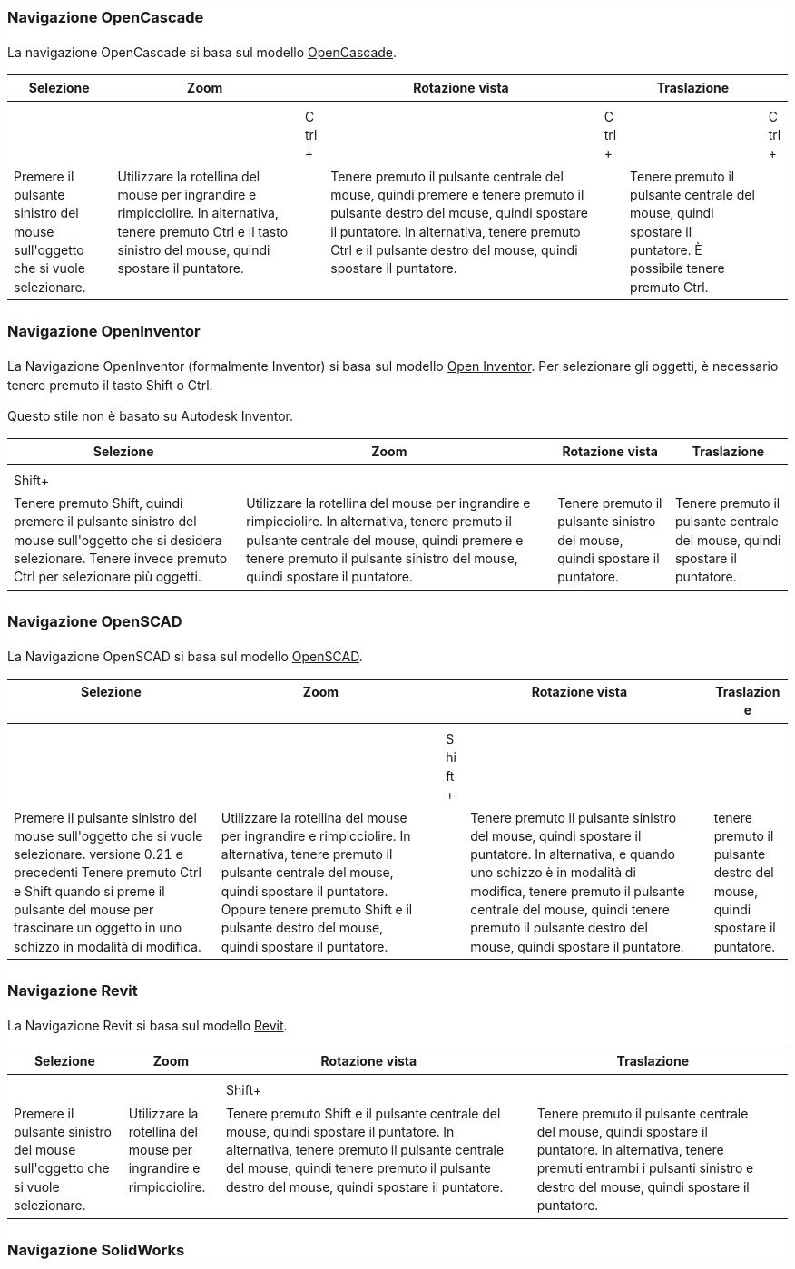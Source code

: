 ### Navigazione OpenCascade

La navigazione OpenCascade si basa sul modello [OpenCascade](https://www.opencascade.com/).

| Selezione | Zoom | | Rotazione vista | | Traslazione | |
| --- | --- | --- | --- | --- | --- | --- |
|  |  | |  | |  | |
|  |  | Ctrl+ |  | Ctrl+ |  | Ctrl+ |
| Premere il pulsante sinistro del mouse sull'oggetto che si vuole selezionare. | Utilizzare la rotellina del mouse per ingrandire e rimpicciolire. In alternativa, tenere premuto Ctrl e il tasto sinistro del mouse, quindi spostare il puntatore. | | Tenere premuto il pulsante centrale del mouse, quindi premere e tenere premuto il pulsante destro del mouse, quindi spostare il puntatore. In alternativa, tenere premuto Ctrl e il pulsante destro del mouse, quindi spostare il puntatore. | | Tenere premuto il pulsante centrale del mouse, quindi spostare il puntatore. È possibile tenere premuto Ctrl. | |

### Navigazione OpenInventor

La Navigazione OpenInventor (formalmente Inventor) si basa sul modello [Open Inventor](http://en.wikipedia.org/wiki/Open_Inventor). Per selezionare gli oggetti, è necessario tenere premuto il tasto Shift o Ctrl.

Questo stile non è basato su Autodesk Inventor.

| Selezione | Zoom | | Rotazione vista | Traslazione |
| --- | --- | --- | --- | --- |
|  |  | |  |  |
| Shift+ |  |  |  |  |
| Tenere premuto Shift, quindi premere il pulsante sinistro del mouse sull'oggetto che si desidera selezionare. Tenere invece premuto Ctrl per selezionare più oggetti. | Utilizzare la rotellina del mouse per ingrandire e rimpicciolire. In alternativa, tenere premuto il pulsante centrale del mouse, quindi premere e tenere premuto il pulsante sinistro del mouse, quindi spostare il puntatore. | | Tenere premuto il pulsante sinistro del mouse, quindi spostare il puntatore. | Tenere premuto il pulsante centrale del mouse, quindi spostare il puntatore. |

### Navigazione OpenSCAD

La Navigazione OpenSCAD si basa sul modello [OpenSCAD](https://openscad.org/).

| Selezione | Zoom | | | Rotazione vista | | Traslazione |
| --- | --- | --- | --- | --- | --- | --- |
|  |  | | |  | |  |
|  |  |  | Shift+ |  |  |  |
| Premere il pulsante sinistro del mouse sull'oggetto che si vuole selezionare. versione 0.21 e precedenti Tenere premuto Ctrl e Shift quando si preme il pulsante del mouse per trascinare un oggetto in uno schizzo in modalità di modifica. | Utilizzare la rotellina del mouse per ingrandire e rimpicciolire. In alternativa, tenere premuto il pulsante centrale del mouse, quindi spostare il puntatore.  Oppure tenere premuto Shift e il pulsante destro del mouse, quindi spostare il puntatore. | | | Tenere premuto il pulsante sinistro del mouse, quindi spostare il puntatore. In alternativa, e quando uno schizzo è in modalità di modifica, tenere premuto il pulsante centrale del mouse, quindi tenere premuto il pulsante destro del mouse, quindi spostare il puntatore. | | tenere premuto il pulsante destro del mouse, quindi spostare il puntatore. |

### Navigazione Revit

La Navigazione Revit si basa sul modello [Revit](https://en.wikipedia.org/wiki/Autodesk_Revit).

| Selezione | Zoom | Rotazione vista | | Traslazione | |
| --- | --- | --- | --- | --- | --- |
|  |  |  | |  | |
|  |  | Shift+ |  |  |  |
| Premere il pulsante sinistro del mouse sull'oggetto che si vuole selezionare. | Utilizzare la rotellina del mouse per ingrandire e rimpicciolire. | Tenere premuto Shift e il pulsante centrale del mouse, quindi spostare il puntatore. In alternativa, tenere premuto il pulsante centrale del mouse, quindi tenere premuto il pulsante destro del mouse, quindi spostare il puntatore. | | Tenere premuto il pulsante centrale del mouse, quindi spostare il puntatore. In alternativa, tenere premuti entrambi i pulsanti sinistro e destro del mouse, quindi spostare il puntatore. | |

### Navigazione SolidWorks
